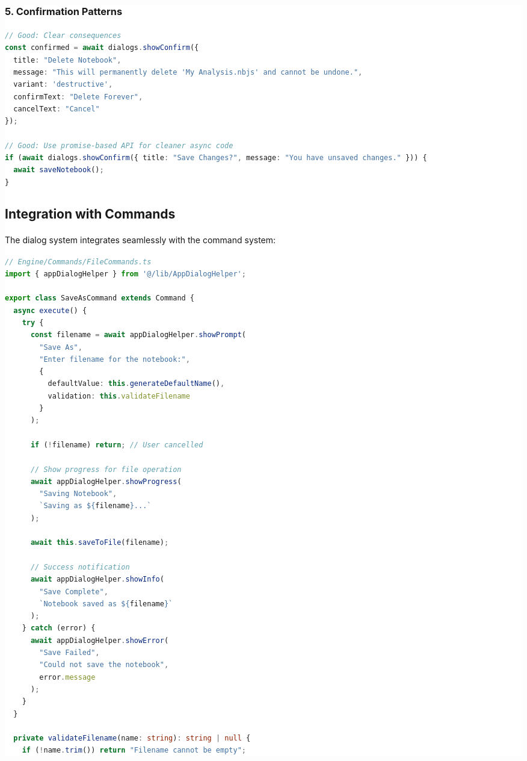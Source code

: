 ### 5. Confirmation Patterns

```typescript
// Good: Clear consequences
const confirmed = await dialogs.showConfirm({
  title: "Delete Notebook",
  message: "This will permanently delete 'My Analysis.nbjs' and cannot be undone.",
  variant: 'destructive',
  confirmText: "Delete Forever",
  cancelText: "Cancel"
});

// Good: Use promise-based API for cleaner async code
if (await dialogs.showConfirm({ title: "Save Changes?", message: "You have unsaved changes." })) {
  await saveNotebook();
}
```

## Integration with Commands

The dialog system integrates seamlessly with the command system:

```typescript
// Engine/Commands/FileCommands.ts
import { appDialogHelper } from '@/lib/AppDialogHelper';

export class SaveAsCommand extends Command {
  async execute() {
    try {
      const filename = await appDialogHelper.showPrompt(
        "Save As",
        "Enter filename for the notebook:",
        { 
          defaultValue: this.generateDefaultName(),
          validation: this.validateFilename
        }
      );

      if (!filename) return; // User cancelled

      // Show progress for file operation
      await appDialogHelper.showProgress(
        "Saving Notebook",
        `Saving as ${filename}...`
      );

      await this.saveToFile(filename);

      // Success notification
      await appDialogHelper.showInfo(
        "Save Complete",
        `Notebook saved as ${filename}`
      );
    } catch (error) {
      await appDialogHelper.showError(
        "Save Failed",
        "Could not save the notebook",
        error.message
      );
    }
  }

  private validateFilename(name: string): string | null {
    if (!name.trim()) return "Filename cannot be empty";
```
